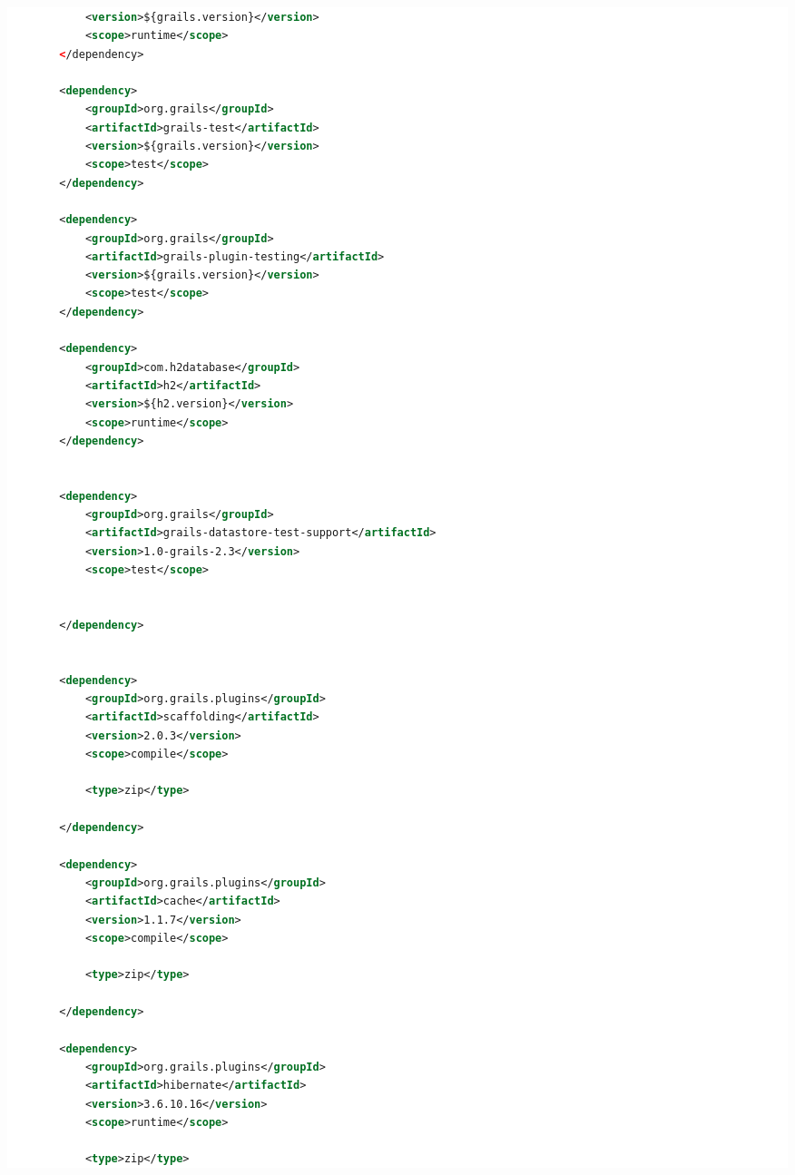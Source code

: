 ```xml
			<version>${grails.version}</version>
			<scope>runtime</scope>
		</dependency>

		<dependency>
			<groupId>org.grails</groupId>
			<artifactId>grails-test</artifactId>
			<version>${grails.version}</version>
			<scope>test</scope>
		</dependency>

		<dependency>
			<groupId>org.grails</groupId>
			<artifactId>grails-plugin-testing</artifactId>
			<version>${grails.version}</version>
			<scope>test</scope>
		</dependency>

		<dependency>
			<groupId>com.h2database</groupId>
			<artifactId>h2</artifactId>
			<version>${h2.version}</version>
			<scope>runtime</scope>
		</dependency>


		<dependency>
			<groupId>org.grails</groupId>
			<artifactId>grails-datastore-test-support</artifactId>
			<version>1.0-grails-2.3</version>
			<scope>test</scope>


		</dependency>


		<dependency>
			<groupId>org.grails.plugins</groupId>
			<artifactId>scaffolding</artifactId>
			<version>2.0.3</version>
			<scope>compile</scope>

			<type>zip</type>

		</dependency>

		<dependency>
			<groupId>org.grails.plugins</groupId>
			<artifactId>cache</artifactId>
			<version>1.1.7</version>
			<scope>compile</scope>

			<type>zip</type>

		</dependency>

		<dependency>
			<groupId>org.grails.plugins</groupId>
			<artifactId>hibernate</artifactId>
			<version>3.6.10.16</version>
			<scope>runtime</scope>

			<type>zip</type>
```